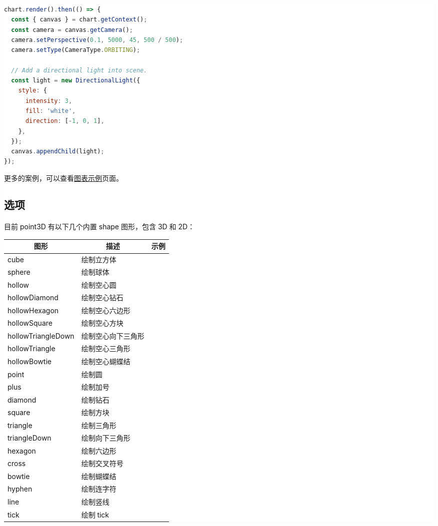 ```js | ob { inject: true }
chart.render().then(() => {
  const { canvas } = chart.getContext();
  const camera = canvas.getCamera();
  camera.setPerspective(0.1, 5000, 45, 500 / 500);
  camera.setType(CameraType.ORBITING);

  // Add a directional light into scene.
  const light = new DirectionalLight({
    style: {
      intensity: 3,
      fill: 'white',
      direction: [-1, 0, 1],
    },
  });
  canvas.appendChild(light);
});
```

更多的案例，可以查看[图表示例](/examples)页面。

## 选项

目前 point3D 有以下几个内置 shape 图形，包含 3D 和 2D：

| 图形               | 描述               | 示例 |
| ------------------ | ------------------ | ---- |
| cube               | 绘制立方体         |      |
| sphere             | 绘制球体           |      |
| hollow             | 绘制空心圆         |      |
| hollowDiamond      | 绘制空心钻石       |      |
| hollowHexagon      | 绘制空心六边形     |      |
| hollowSquare       | 绘制空心方块       |      |
| hollowTriangleDown | 绘制空心向下三角形 |      |
| hollowTriangle     | 绘制空心三角形     |      |
| hollowBowtie       | 绘制空心蝴蝶结     |      |
| point              | 绘制圆             |      |
| plus               | 绘制加号           |      |
| diamond            | 绘制钻石           |      |
| square             | 绘制方块           |      |
| triangle           | 绘制三角形         |      |
| triangleDown       | 绘制向下三角形     |      |
| hexagon            | 绘制六边形         |      |
| cross              | 绘制交叉符号       |      |
| bowtie             | 绘制蝴蝶结         |      |
| hyphen             | 绘制连字符         |      |
| line               | 绘制竖线           |      |
| tick               | 绘制 tick          |      |
